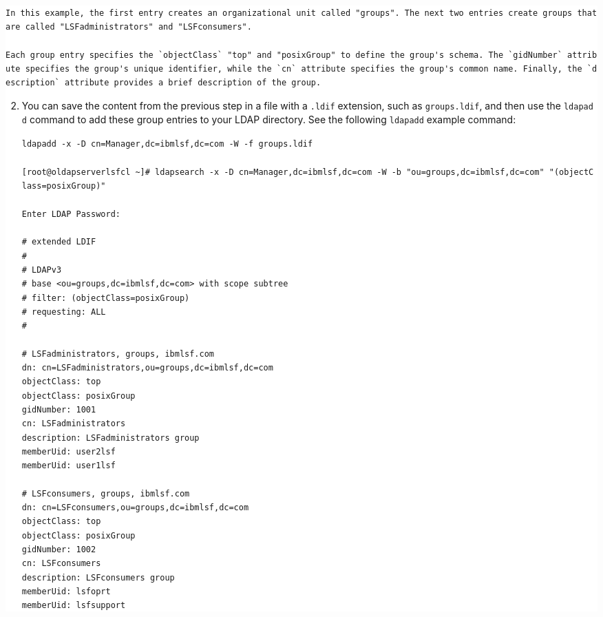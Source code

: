     In this example, the first entry creates an organizational unit called "groups". The next two entries create groups that are called "LSFadministrators" and "LSFconsumers".

    Each group entry specifies the `objectClass` "top" and "posixGroup" to define the group's schema. The `gidNumber` attribute specifies the group's unique identifier, while the `cn` attribute specifies the group's common name. Finally, the `description` attribute provides a brief description of the group.

2. You can save the content from the previous step in a file with a `.ldif` extension, such as `groups.ldif`, and then use the `ldapadd` command to add these group entries to your LDAP directory. See the following `ldapadd` example command:

    ```
    ldapadd -x -D cn=Manager,dc=ibmlsf,dc=com -W -f groups.ldif

    [root@oldapserverlsfcl ~]# ldapsearch -x -D cn=Manager,dc=ibmlsf,dc=com -W -b "ou=groups,dc=ibmlsf,dc=com" "(objectClass=posixGroup)"

    Enter LDAP Password:

    # extended LDIF
    #
    # LDAPv3
    # base <ou=groups,dc=ibmlsf,dc=com> with scope subtree
    # filter: (objectClass=posixGroup)
    # requesting: ALL
    #

    # LSFadministrators, groups, ibmlsf.com
    dn: cn=LSFadministrators,ou=groups,dc=ibmlsf,dc=com
    objectClass: top
    objectClass: posixGroup
    gidNumber: 1001
    cn: LSFadministrators
    description: LSFadministrators group
    memberUid: user2lsf
    memberUid: user1lsf

    # LSFconsumers, groups, ibmlsf.com
    dn: cn=LSFconsumers,ou=groups,dc=ibmlsf,dc=com
    objectClass: top
    objectClass: posixGroup
    gidNumber: 1002
    cn: LSFconsumers
    description: LSFconsumers group
    memberUid: lsfoprt
    memberUid: lsfsupport
